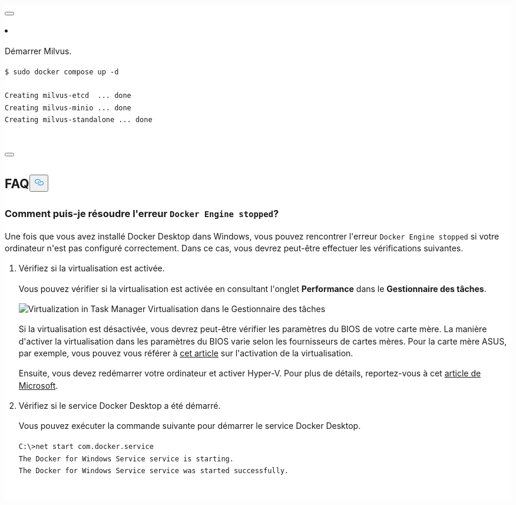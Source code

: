 <button class="copy-code-btn"></button></code></pre></li>
<li><p>Démarrer Milvus.</p>
<pre><code translate="no" class="language-shell">$ <span class="hljs-built_in">sudo</span> docker compose up -d​
​
Creating milvus-etcd  ... <span class="hljs-keyword">done</span>​
Creating milvus-minio ... <span class="hljs-keyword">done</span>​
Creating milvus-standalone ... <span class="hljs-keyword">done</span>​

<button class="copy-code-btn"></button></code></pre></li>
</ol>
<h2 id="FAQs​" class="common-anchor-header">FAQ<button data-href="#FAQs​" class="anchor-icon" translate="no">
      <svg translate="no"
        aria-hidden="true"
        focusable="false"
        height="20"
        version="1.1"
        viewBox="0 0 16 16"
        width="16"
      >
        <path
          fill="#0092E4"
          fill-rule="evenodd"
          d="M4 9h1v1H4c-1.5 0-3-1.69-3-3.5S2.55 3 4 3h4c1.45 0 3 1.69 3 3.5 0 1.41-.91 2.72-2 3.25V8.59c.58-.45 1-1.27 1-2.09C10 5.22 8.98 4 8 4H4c-.98 0-2 1.22-2 2.5S3 9 4 9zm9-3h-1v1h1c1 0 2 1.22 2 2.5S13.98 12 13 12H9c-.98 0-2-1.22-2-2.5 0-.83.42-1.64 1-2.09V6.25c-1.09.53-2 1.84-2 3.25C6 11.31 7.55 13 9 13h4c1.45 0 3-1.69 3-3.5S14.5 6 13 6z"
        ></path>
      </svg>
    </button></h2><h3 id="How-can-I-deal-with-the-Docker-Engine-stopped-error​" class="common-anchor-header">Comment puis-je résoudre l'erreur <code translate="no">Docker Engine stopped</code>?</h3><p>Une fois que vous avez installé Docker Desktop dans Windows, vous pouvez rencontrer l'erreur <code translate="no">Docker Engine stopped</code> si votre ordinateur n'est pas configuré correctement. Dans ce cas, vous devrez peut-être effectuer les vérifications suivantes.</p>
<ol>
<li><p>Vérifiez si la virtualisation est activée.</p>
<p>Vous pouvez vérifier si la virtualisation est activée en consultant l'onglet <strong>Performance</strong> dans le <strong>Gestionnaire des tâches</strong>.</p>
<p>
  
   <span class="img-wrapper"> <img translate="no" src="/docs/v2.4.x/assets/task-manager.png" alt="Virtualization in Task Manager" class="doc-image" id="virtualization-in-task-manager" />
   </span> <span class="img-wrapper"> <span>Virtualisation dans le Gestionnaire des tâches</span> </span></p>
<p>Si la virtualisation est désactivée, vous devrez peut-être vérifier les paramètres du BIOS de votre carte mère. La manière d'activer la virtualisation dans les paramètres du BIOS varie selon les fournisseurs de cartes mères. Pour la carte mère ASUS, par exemple, vous pouvez vous référer à <a href="https://www.asus.com/support/faq/1043786/">cet article</a> sur l'activation de la virtualisation.</p>
<p>Ensuite, vous devez redémarrer votre ordinateur et activer Hyper-V. Pour plus de détails, reportez-vous à cet <a href="https://learn.microsoft.com/en-us/virtualization/hyper-v-on-windows/quick-start/enable-hyper-v#enable-the-hyper-v-role-through-settings">article de Microsoft</a>.</p></li>
<li><p>Vérifiez si le service Docker Desktop a été démarré.</p>
<p>Vous pouvez exécuter la commande suivante pour démarrer le service Docker Desktop.</p>
<pre><code translate="no" class="language-powershell">C:\&gt;net start com.docker.service​
The Docker <span class="hljs-keyword">for</span> Windows Service service <span class="hljs-keyword">is</span> starting.​
The Docker <span class="hljs-keyword">for</span> Windows Service service was started successfully.​
